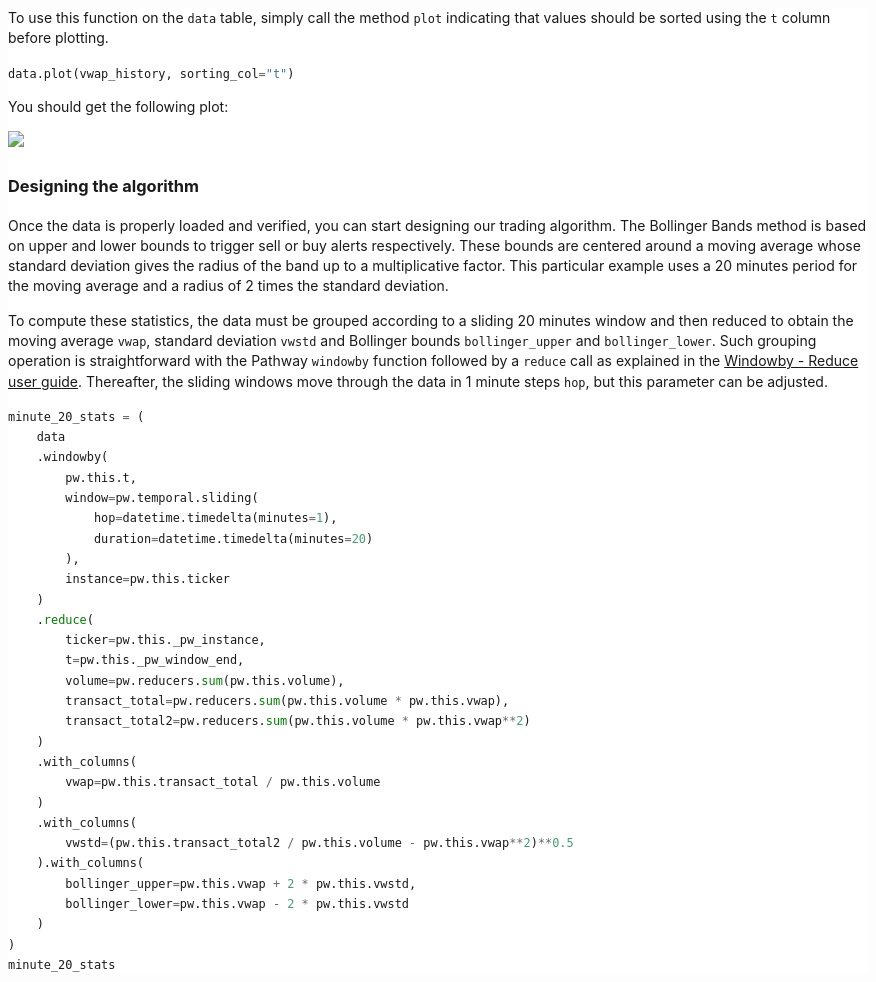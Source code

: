 To use this function on the `data` table, simply call the method `plot` indicating that values should be sorted using the `t` column before plotting.

```python
data.plot(vwap_history, sorting_col="t")
```

You should get the following plot:

<img src="/assets/content/tutorials/from_jupyter_to_deploy/part1-plot-data.png">

### Designing the algorithm

Once the data is properly loaded and verified, you can start designing our trading algorithm. The Bollinger Bands method is based on upper and lower bounds to trigger sell or buy alerts respectively. These bounds are centered around a moving average whose standard deviation gives the radius of the band up to a multiplicative factor. This particular example uses a 20 minutes period for the moving average and a radius of 2 times the standard deviation.

To compute these statistics, the data must be grouped according to a sliding 20 minutes window and then reduced to obtain the moving average `vwap`, standard deviation `vwstd` and Bollinger bounds `bollinger_upper` and `bollinger_lower`. Such grouping operation is straightforward with the Pathway `windowby` function followed by a `reduce` call as explained in the [Windowby - Reduce user guide](/developers/user-guide/temporal-data/windows-manual#temporal-sliding-windowing). Thereafter, the sliding windows move through the data in 1 minute steps `hop`, but this parameter can be adjusted.

```python
minute_20_stats = (
    data
    .windowby(
        pw.this.t, 
        window=pw.temporal.sliding(
            hop=datetime.timedelta(minutes=1),
            duration=datetime.timedelta(minutes=20)
        ),
        instance=pw.this.ticker
    )
    .reduce(
        ticker=pw.this._pw_instance,
        t=pw.this._pw_window_end,
        volume=pw.reducers.sum(pw.this.volume),
        transact_total=pw.reducers.sum(pw.this.volume * pw.this.vwap),
        transact_total2=pw.reducers.sum(pw.this.volume * pw.this.vwap**2)
    )
    .with_columns(
        vwap=pw.this.transact_total / pw.this.volume
    )
    .with_columns(
        vwstd=(pw.this.transact_total2 / pw.this.volume - pw.this.vwap**2)**0.5
    ).with_columns(
        bollinger_upper=pw.this.vwap + 2 * pw.this.vwstd,
        bollinger_lower=pw.this.vwap - 2 * pw.this.vwstd
    )
)
minute_20_stats
```
